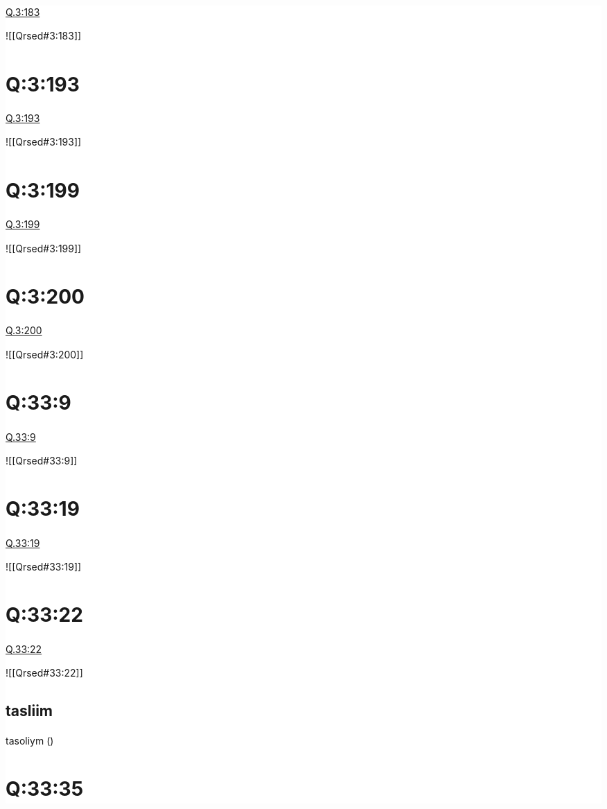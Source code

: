 [Q.3:183](https://quran.com/3:183/tafsirs/ar-tafsir-al-tabari)

![[Qrsed#3:183]]

# Q:3:193

[Q.3:193](https://quran.com/3:193/tafsirs/ar-tafsir-al-tabari)

![[Qrsed#3:193]]

# Q:3:199

[Q.3:199](https://quran.com/3:199/tafsirs/ar-tafsir-al-tabari)

![[Qrsed#3:199]]

# Q:3:200

[Q.3:200](https://quran.com/3:200/tafsirs/ar-tafsir-al-tabari)

![[Qrsed#3:200]]

# Q:33:9

[Q.33:9](https://quran.com/33:9/tafsirs/ar-tafsir-al-tabari)

![[Qrsed#33:9]]

# Q:33:19

[Q.33:19](https://quran.com/33:19/tafsirs/ar-tafsir-al-tabari)

![[Qrsed#33:19]]

# Q:33:22

[Q.33:22](https://quran.com/33:22/tafsirs/ar-tafsir-al-tabari)

![[Qrsed#33:22]]

## tasliim
tasoliym ()

# Q:33:35
